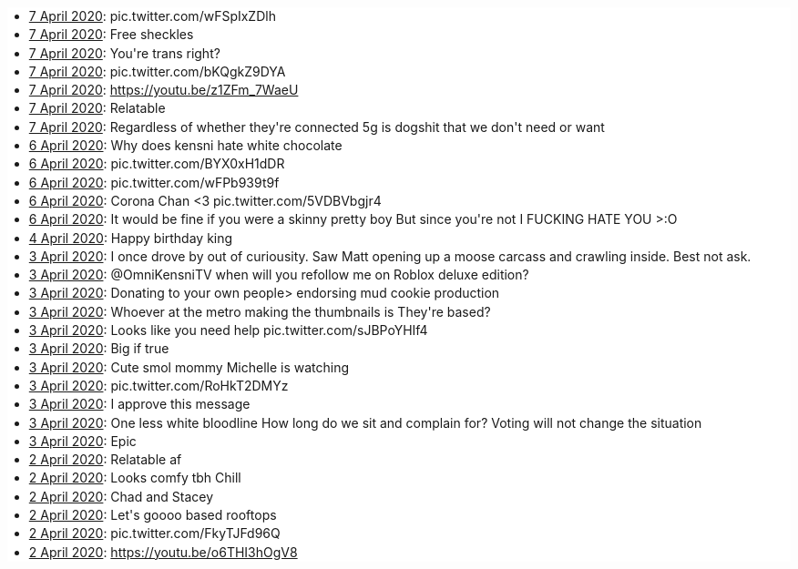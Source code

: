 * [ 7 April 2020](https://web.archive.org/web/20200407175429/https://twitter.com/KingLaffey/status/1247579367351468036): pic.twitter.com/wFSpIxZDlh 
* [ 7 April 2020](https://web.archive.org/web/20200407181243/https://twitter.com/KingLaffey/status/1247577239019048960): Free sheckles 
* [ 7 April 2020](https://web.archive.org/web/20200407180650/https://twitter.com/KingLaffey/status/1247565306341580800): You're trans right? 
* [ 7 April 2020](https://web.archive.org/web/20200407165823/https://twitter.com/KingLaffey/status/1247565004930519040): pic.twitter.com/bKQgkZ9DYA 
* [ 7 April 2020](https://web.archive.org/web/20200407131237/https://twitter.com/KingLaffey/status/1247511906849566721): https://youtu.be/z1ZFm_7WaeU 
* [ 7 April 2020](https://web.archive.org/web/20200407125732/https://twitter.com/KingLaffey/status/1247508607672999937): Relatable 
* [ 7 April 2020](https://web.archive.org/web/20200407124301/https://twitter.com/KingLaffey/status/1247504691480670209): Regardless of whether they're connected 5g is dogshit that we don't need or want 
* [ 6 April 2020](https://web.archive.org/web/20200406165518/https://twitter.com/KingLaffey/status/1247204824581636097): Why does kensni hate white chocolate 
* [ 6 April 2020](https://web.archive.org/web/20200406110309/https://twitter.com/KingLaffey/status/1247117116030976000): pic.twitter.com/BYX0xH1dDR 
* [ 6 April 2020](https://web.archive.org/web/20200406093203/https://twitter.com/KingLaffey/status/1247092650488016897): pic.twitter.com/wFPb939t9f 
* [ 6 April 2020](https://web.archive.org/web/20200406082513/https://twitter.com/KingLaffey/status/1247077426317930503): Corona Chan <3 pic.twitter.com/5VDBVbgjr4 
* [ 6 April 2020](https://web.archive.org/web/20200406072423/https://twitter.com/KingLaffey/status/1247061369431773193): It would be fine if you were a skinny pretty boy But since you're not I FUCKING HATE YOU >:O 
* [ 4 April 2020](https://web.archive.org/web/20200405193323/https://twitter.com/KingLaffey/status/1246467466634702848): Happy birthday king 
* [ 3 April 2020](https://web.archive.org/web/20200404004413/https://twitter.com/KingLaffey/status/1246121026058158080): I once drove by out of curiousity. Saw Matt opening up a moose carcass and crawling inside. Best not ask. 
* [ 3 April 2020](https://web.archive.org/web/20200404222653/https://twitter.com/KingLaffey/status/1246120125251702784): @OmniKensniTV  when will you refollow me on Roblox deluxe edition? 
* [ 3 April 2020](https://web.archive.org/web/20200403205931/https://twitter.com/KingLaffey/status/1246119304891961344): Donating to your own people> endorsing mud cookie production 
* [ 3 April 2020](https://web.archive.org/web/20200404094533/https://twitter.com/KingLaffey/status/1246119060951240713): Whoever at the metro making the thumbnails is They're based? 
* [ 3 April 2020](https://web.archive.org/web/20200404053104/https://twitter.com/KingLaffey/status/1246118119489318914): Looks like you need help pic.twitter.com/sJBPoYHIf4 
* [ 3 April 2020](https://web.archive.org/web/20200404062607/https://twitter.com/KingLaffey/status/1246113778485334017): Big if true 
* [ 3 April 2020](https://web.archive.org/web/20200404050623/https://twitter.com/KingLaffey/status/1246102094794366978): Cute smol mommy Michelle is watching 
* [ 3 April 2020](https://web.archive.org/web/20200403184543/https://twitter.com/KingLaffey/status/1246095091883704326): pic.twitter.com/RoHkT2DMYz 
* [ 3 April 2020](https://web.archive.org/web/20200404004351/https://twitter.com/KingLaffey/status/1246094913277767681): I approve this message 
* [ 3 April 2020](https://web.archive.org/web/20200404165430/https://twitter.com/KingLaffey/status/1246087926703931395): One less white bloodline How long do we sit and complain for? Voting will not change the situation 
* [ 3 April 2020](https://web.archive.org/web/20200403135717/https://twitter.com/KingLaffey/status/1245956669261131781): Epic 
* [ 2 April 2020](https://web.archive.org/web/20200402215835/https://twitter.com/KingLaffey/status/1245802455251726337): Relatable af 
* [ 2 April 2020](https://web.archive.org/web/20200403034549/https://twitter.com/KingLaffey/status/1245756704979124224): Looks comfy tbh Chill 
* [ 2 April 2020](https://web.archive.org/web/20200403061920/https://twitter.com/KingLaffey/status/1245755118873690113): Chad and Stacey 
* [ 2 April 2020](https://web.archive.org/web/20200402222628/https://twitter.com/KingLaffey/status/1245754978817445894): Let's goooo based rooftops 
* [ 2 April 2020](https://web.archive.org/web/20200402171931/https://twitter.com/KingLaffey/status/1245750918190116864): pic.twitter.com/FkyTJFd96Q 
* [ 2 April 2020](https://web.archive.org/web/20200403052335/https://twitter.com/KingLaffey/status/1245747340931104770): https://youtu.be/o6THI3hOgV8 